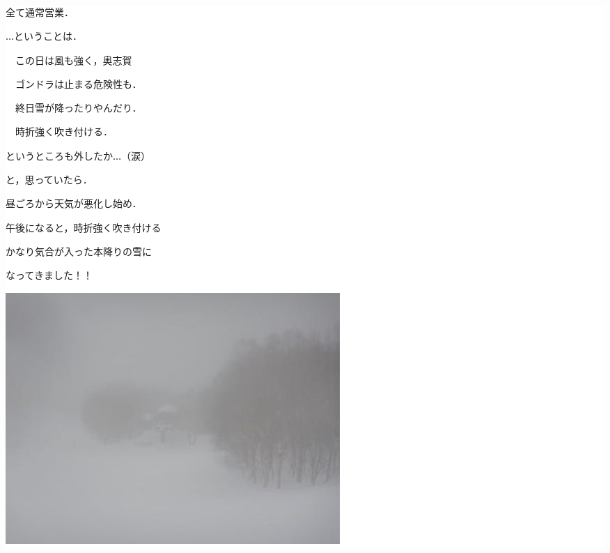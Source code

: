 
全て通常営業．





…ということは．


　この日は風も強く，奥志賀


　ゴンドラは止まる危険性も．


　終日雪が降ったりやんだり．


　時折強く吹き付ける．


というところも外したか…（涙）





と，思っていたら．


昼ごろから天気が悪化し始め．


午後になると，時折強く吹き付ける


かなり気合が入った本降りの雪に


なってきました！！




![4206b70c40e4acfa283a1051c8813bfc.jpg](images/4206b70c40e4acfa283a1051c8813bfc.jpg)

